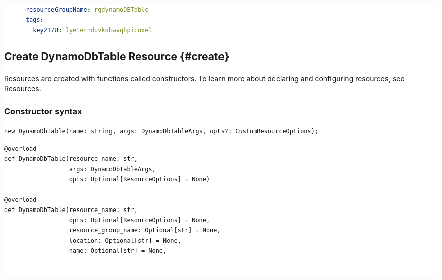 ```yaml
      resourceGroupName: rgdynamoDBTable
      tags:
        key2178: lyeternduvkobwvqhpicnxel

```


</pulumi-choosable>
</div>





</pulumi-examples></div>




## Create DynamoDbTable Resource {#create}

Resources are created with functions called constructors. To learn more about declaring and configuring resources, see [Resources](/docs/concepts/resources/).

### Constructor syntax
<div>
<pulumi-chooser type="language" options="csharp,go,typescript,python,yaml,java"></pulumi-chooser>
</div>


<div>
<pulumi-choosable type="language" values="javascript,typescript">
<div class="no-copy"><div class="highlight"><pre class="chroma"><code class="language-typescript" data-lang="typescript"><span class="k">new </span><span class="nx">DynamoDbTable</span><span class="p">(</span><span class="nx">name</span><span class="p">:</span> <span class="nx">string</span><span class="p">,</span> <span class="nx">args</span><span class="p">:</span> <span class="nx"><a href="#inputs">DynamoDbTableArgs</a></span><span class="p">,</span> <span class="nx">opts</span><span class="p">?:</span> <span class="nx"><a href="/docs/reference/pkg/nodejs/pulumi/pulumi/#CustomResourceOptions">CustomResourceOptions</a></span><span class="p">);</span></code></pre></div>
</div></pulumi-choosable>
</div>

<div>
<pulumi-choosable type="language" values="python">
<div class="no-copy"><div class="highlight"><pre class="chroma"><code class="language-python" data-lang="python"><span class=nd>@overload</span>
<span class="k">def </span><span class="nx">DynamoDbTable</span><span class="p">(</span><span class="nx">resource_name</span><span class="p">:</span> <span class="nx">str</span><span class="p">,</span>
                  <span class="nx">args</span><span class="p">:</span> <span class="nx"><a href="#inputs">DynamoDbTableArgs</a></span><span class="p">,</span>
                  <span class="nx">opts</span><span class="p">:</span> <span class="nx"><a href="/docs/reference/pkg/python/pulumi/#pulumi.ResourceOptions">Optional[ResourceOptions]</a></span> = None<span class="p">)</span>
<span></span>
<span class=nd>@overload</span>
<span class="k">def </span><span class="nx">DynamoDbTable</span><span class="p">(</span><span class="nx">resource_name</span><span class="p">:</span> <span class="nx">str</span><span class="p">,</span>
                  <span class="nx">opts</span><span class="p">:</span> <span class="nx"><a href="/docs/reference/pkg/python/pulumi/#pulumi.ResourceOptions">Optional[ResourceOptions]</a></span> = None<span class="p">,</span>
                  <span class="nx">resource_group_name</span><span class="p">:</span> <span class="nx">Optional[str]</span> = None<span class="p">,</span>
                  <span class="nx">location</span><span class="p">:</span> <span class="nx">Optional[str]</span> = None<span class="p">,</span>
                  <span class="nx">name</span><span class="p">:</span> <span class="nx">Optional[str]</span> = None<span class="p">,</span>